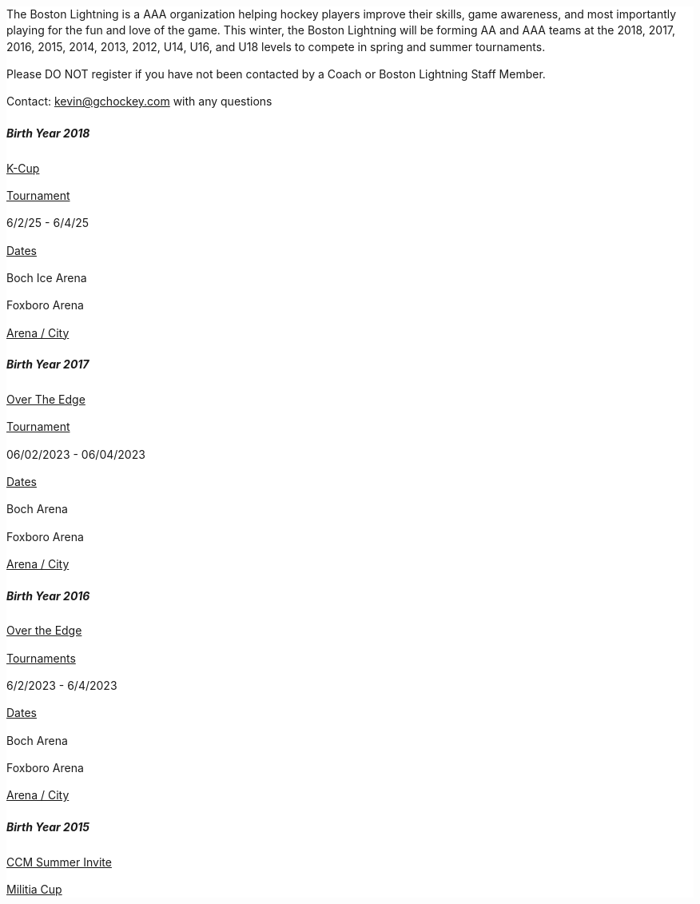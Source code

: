 The Boston Lightning is a AAA organization helping hockey players improve their skills, game awareness, and most importantly playing for the fun and love of the game. This winter, the Boston Lightning will be forming AA and AAA teams at the 2018, 2017, 2016, 2015, 2014, 2013, 2012, U14, U16, and U18 levels to compete in spring and summer tournaments.

Please DO NOT register if you have not been contacted by a Coach or Boston Lightning Staff Member.

Contact: kevin@gchockey.com with any questions

##### Birth Year 2018

[K-Cup](https://gchockey.com/boston-lightning)

[Tournament](https://gchockey.com/boston-lightning)

6/2/25 - 6/4/25


[Dates](https://gchockey.com/boston-lightning)

Boch Ice Arena

Foxboro Arena

[Arena / City](https://gchockey.com/boston-lightning)

##### Birth Year 2017

[Over The Edge](https://gchockey.com/boston-lightning)

[Tournament](https://gchockey.com/boston-lightning)

06/02/2023 - 06/04/2023

[Dates](https://gchockey.com/boston-lightning)

Boch Arena

Foxboro Arena

[Arena / City](https://gchockey.com/boston-lightning)

##### Birth Year 2016

[Over the Edge](https://gchockey.com/boston-lightning)

[Tournaments](https://gchockey.com/boston-lightning)

6/2/2023 - 6/4/2023

[Dates](https://gchockey.com/boston-lightning)

Boch Arena

Foxboro Arena

[Arena / City](https://gchockey.com/boston-lightning)

##### Birth Year 2015

[CCM Summer Invite](https://gchockey.com/boston-lightning)

[Militia Cup](https://gchockey.com/boston-lightning)
